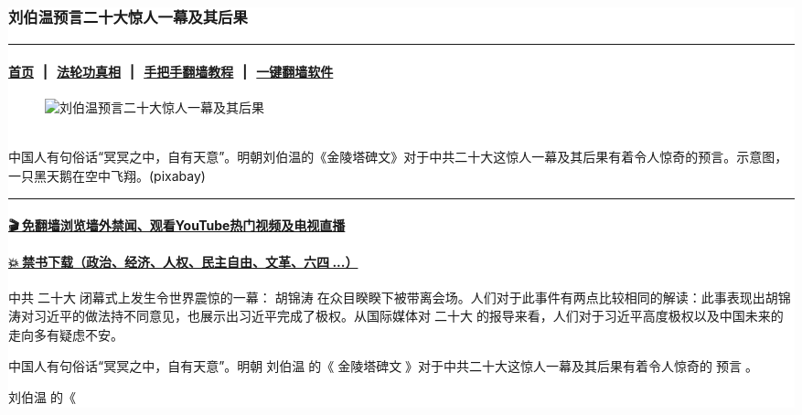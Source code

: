 ### 刘伯温预言二十大惊人一幕及其后果
------------------------

#### [首页](https://github.com/gfw-breaker/banned-news3/blob/master/README.md) &nbsp;&nbsp;|&nbsp;&nbsp; [法轮功真相](https://github.com/begood0513/basic/blob/master/README.md)  &nbsp;&nbsp;|&nbsp;&nbsp; [手把手翻墙教程](https://github.com/gfw-breaker/guides/wiki)  &nbsp;&nbsp;|&nbsp;&nbsp; [一键翻墙软件](https://github.com/gfw-breaker/nogfw/blob/master/README.md)  



<div><div class="featured_image">
 <figure>
  <img alt="刘伯温预言二十大惊人一幕及其后果" src="https://i.ntdtv.com/assets/uploads/2022/11/id13220842-81a72e91dd732666a321a8bc00ef16ca-600x400-800x450.jpg"/>
 </figure><br/>
 <span class="caption">
  中国人有句俗话“冥冥之中，自有天意”。明朝刘伯温的《金陵塔碑文》对于中共二十大这惊人一幕及其后果有着令人惊奇的预言。示意图，一只黑天鹅在空中飞翔。(pixabay)
 </span>
</div>
</div><hr/>

#### [ 🎬  免翻墙浏览墙外禁闻、观看YouTube热门视频及电视直播](https://github.com/gfw-breaker/HelloWorld)

#### [ 💥  禁书下载（政治、经济、人权、民主自由、文革、六四 ...）](https://github.com/gfw-breaker/books/blob/master/README.md)

<div><div class="post_content" itemprop="articleBody">
 <p>
  中共
  <ok href="https://www.ntdtv.com/gb/二十大.htm">
   二十大
  </ok>
  闭幕式上发生令世界震惊的一幕：
  <ok href="https://www.ntdtv.com/gb/胡锦涛.htm">
   胡锦涛
  </ok>
  在众目睽睽下被带离会场。人们对于此事件有两点比较相同的解读：此事表现出胡锦涛对习近平的做法持不同意见，也展示出习近平完成了极权。从国际媒体对
  <ok href="https://www.ntdtv.com/gb/二十大.htm">
   二十大
  </ok>
  的报导来看，人们对于习近平高度极权以及中国未来的走向多有疑虑不安。
 </p>
 <p>
  中国人有句俗话“冥冥之中，自有天意”。明朝
  <ok href="https://www.ntdtv.com/gb/刘伯温.htm">
   刘伯温
  </ok>
  的《
  <ok href="https://www.ntdtv.com/gb/金陵塔碑文.htm">
   金陵塔碑文
  </ok>
  》对于中共二十大这惊人一幕及其后果有着令人惊奇的
  <ok href="https://www.ntdtv.com/gb/预言.htm">
   预言
  </ok>
  。
 </p>
 <p>
  <ok href="https://www.ntdtv.com/gb/刘伯温.htm">
   刘伯温
  </ok>
  的《